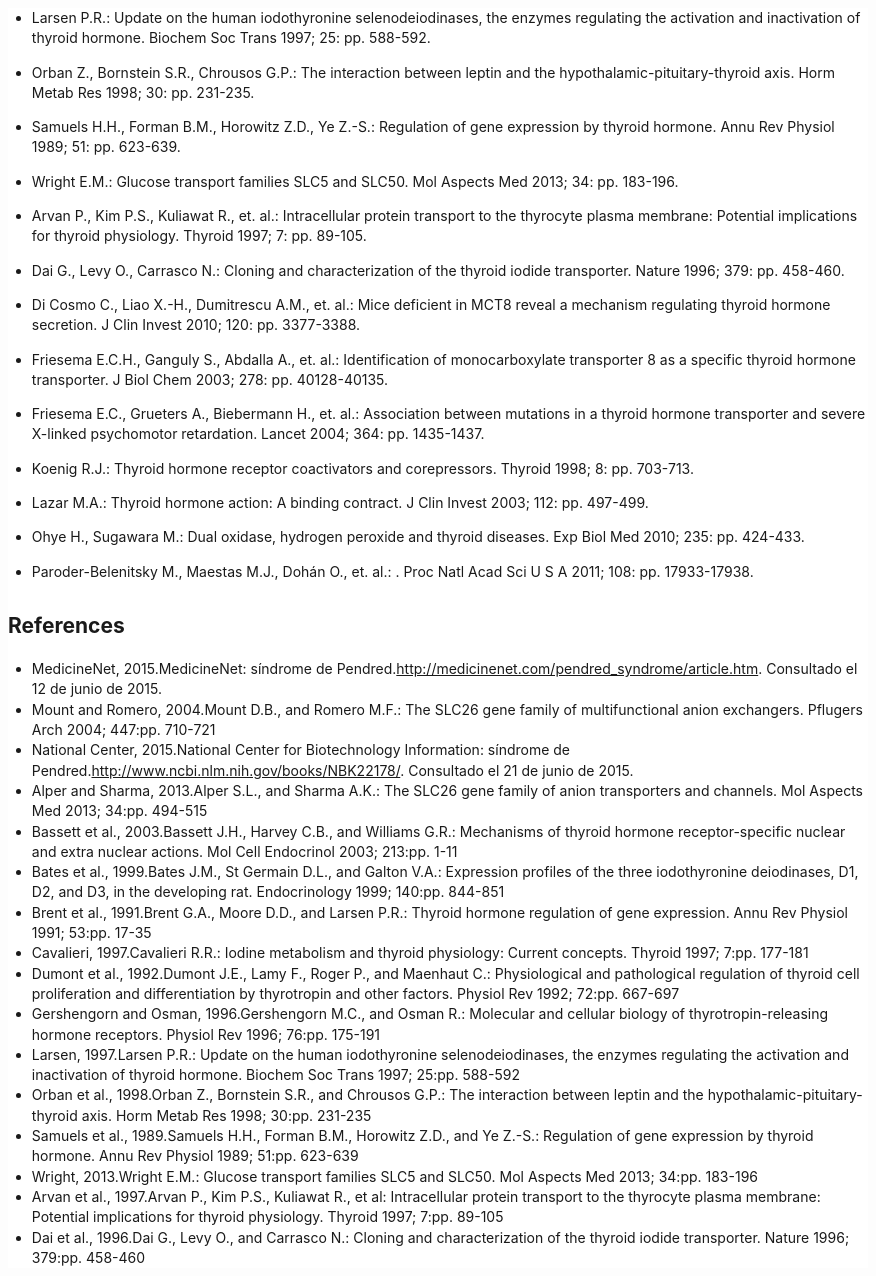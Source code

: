 -   Larsen P.R.: Update on the human iodothyronine selenodeiodinases, the enzymes regulating the activation and inactivation of thyroid hormone. Biochem Soc Trans 1997; 25: pp. 588-592.
-   Orban Z., Bornstein S.R., Chrousos G.P.: The interaction between leptin and the hypothalamic-pituitary-thyroid axis. Horm Metab Res 1998; 30: pp. 231-235.
-   Samuels H.H., Forman B.M., Horowitz Z.D., Ye Z.-S.: Regulation of gene expression by thyroid hormone. Annu Rev Physiol 1989; 51: pp. 623-639.
-   Wright E.M.: Glucose transport families SLC5 and SLC50. Mol Aspects Med 2013; 34: pp. 183-196.

-   Arvan P., Kim P.S., Kuliawat R., et. al.: Intracellular protein transport to the thyrocyte plasma membrane: Potential implications for thyroid physiology. Thyroid 1997; 7: pp. 89-105.
-   Dai G., Levy O., Carrasco N.: Cloning and characterization of the thyroid iodide transporter. Nature 1996; 379: pp. 458-460.
-   Di Cosmo C., Liao X.-H., Dumitrescu A.M., et. al.: Mice deficient in MCT8 reveal a mechanism regulating thyroid hormone secretion. J Clin Invest 2010; 120: pp. 3377-3388.
-   Friesema E.C.H., Ganguly S., Abdalla A., et. al.: Identification of monocarboxylate transporter 8 as a specific thyroid hormone transporter. J Biol Chem 2003; 278: pp. 40128-40135.
-   Friesema E.C., Grueters A., Biebermann H., et. al.: Association between mutations in a thyroid hormone transporter and severe X-linked psychomotor retardation. Lancet 2004; 364: pp. 1435-1437.
-   Koenig R.J.: Thyroid hormone receptor coactivators and corepressors. Thyroid 1998; 8: pp. 703-713.
-   Lazar M.A.: Thyroid hormone action: A binding contract. J Clin Invest 2003; 112: pp. 497-499.
-   Ohye H., Sugawara M.: Dual oxidase, hydrogen peroxide and thyroid diseases. Exp Biol Med 2010; 235: pp. 424-433.
-   Paroder-Belenitsky M., Maestas M.J., Dohán O., et. al.: . Proc Natl Acad Sci U S A 2011; 108: pp. 17933-17938.

## References

-   MedicineNet, 2015.MedicineNet: síndrome de Pendred.http://medicinenet.com/pendred_syndrome/article.htm. Consultado el 12 de junio de 2015.
-   Mount and Romero, 2004.Mount D.B., and Romero M.F.: The SLC26 gene family of multifunctional anion exchangers. Pflugers Arch 2004; 447:pp. 710-721
-   National Center, 2015.National Center for Biotechnology Information: síndrome de Pendred.http://www.ncbi.nlm.nih.gov/books/NBK22178/. Consultado el 21 de junio de 2015.
-   Alper and Sharma, 2013.Alper S.L., and Sharma A.K.: The SLC26 gene family of anion transporters and channels. Mol Aspects Med 2013; 34:pp. 494-515
-   Bassett et al., 2003.Bassett J.H., Harvey C.B., and Williams G.R.: Mechanisms of thyroid hormone receptor-specific nuclear and extra nuclear actions. Mol Cell Endocrinol 2003; 213:pp. 1-11
-   Bates et al., 1999.Bates J.M., St Germain D.L., and Galton V.A.: Expression profiles of the three iodothyronine deiodinases, D1, D2, and D3, in the developing rat. Endocrinology 1999; 140:pp. 844-851
-   Brent et al., 1991.Brent G.A., Moore D.D., and Larsen P.R.: Thyroid hormone regulation of gene expression. Annu Rev Physiol 1991; 53:pp. 17-35
-   Cavalieri, 1997.Cavalieri R.R.: Iodine metabolism and thyroid physiology: Current concepts. Thyroid 1997; 7:pp. 177-181
-   Dumont et al., 1992.Dumont J.E., Lamy F., Roger P., and Maenhaut C.: Physiological and pathological regulation of thyroid cell proliferation and differentiation by thyrotropin and other factors. Physiol Rev 1992; 72:pp. 667-697
-   Gershengorn and Osman, 1996.Gershengorn M.C., and Osman R.: Molecular and cellular biology of thyrotropin-releasing hormone receptors. Physiol Rev 1996; 76:pp. 175-191
-   Larsen, 1997.Larsen P.R.: Update on the human iodothyronine selenodeiodinases, the enzymes regulating the activation and inactivation of thyroid hormone. Biochem Soc Trans 1997; 25:pp. 588-592
-   Orban et al., 1998.Orban Z., Bornstein S.R., and Chrousos G.P.: The interaction between leptin and the hypothalamic-pituitary-thyroid axis. Horm Metab Res 1998; 30:pp. 231-235
-   Samuels et al., 1989.Samuels H.H., Forman B.M., Horowitz Z.D., and Ye Z.-S.: Regulation of gene expression by thyroid hormone. Annu Rev Physiol 1989; 51:pp. 623-639
-   Wright, 2013.Wright E.M.: Glucose transport families SLC5 and SLC50. Mol Aspects Med 2013; 34:pp. 183-196
-   Arvan et al., 1997.Arvan P., Kim P.S., Kuliawat R., et al: Intracellular protein transport to the thyrocyte plasma membrane: Potential implications for thyroid physiology. Thyroid 1997; 7:pp. 89-105
-   Dai et al., 1996.Dai G., Levy O., and Carrasco N.: Cloning and characterization of the thyroid iodide transporter. Nature 1996; 379:pp. 458-460